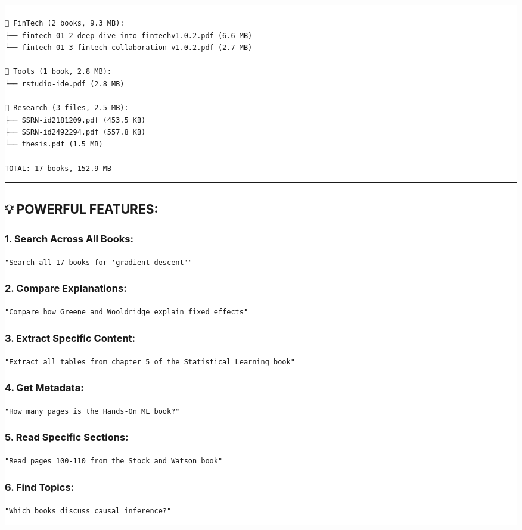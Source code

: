 ```

💼 FinTech (2 books, 9.3 MB):
├── fintech-01-2-deep-dive-into-fintechv1.0.2.pdf (6.6 MB)
└── fintech-01-3-fintech-collaboration-v1.0.2.pdf (2.7 MB)

🔧 Tools (1 book, 2.8 MB):
└── rstudio-ide.pdf (2.8 MB)

📄 Research (3 files, 2.5 MB):
├── SSRN-id2181209.pdf (453.5 KB)
├── SSRN-id2492294.pdf (557.8 KB)
└── thesis.pdf (1.5 MB)

TOTAL: 17 books, 152.9 MB
```

---

## 💡 POWERFUL FEATURES:

### **1. Search Across All Books:**
```
"Search all 17 books for 'gradient descent'"
```

### **2. Compare Explanations:**
```
"Compare how Greene and Wooldridge explain fixed effects"
```

### **3. Extract Specific Content:**
```
"Extract all tables from chapter 5 of the Statistical Learning book"
```

### **4. Get Metadata:**
```
"How many pages is the Hands-On ML book?"
```

### **5. Read Specific Sections:**
```
"Read pages 100-110 from the Stock and Watson book"
```

### **6. Find Topics:**
```
"Which books discuss causal inference?"
```

---
